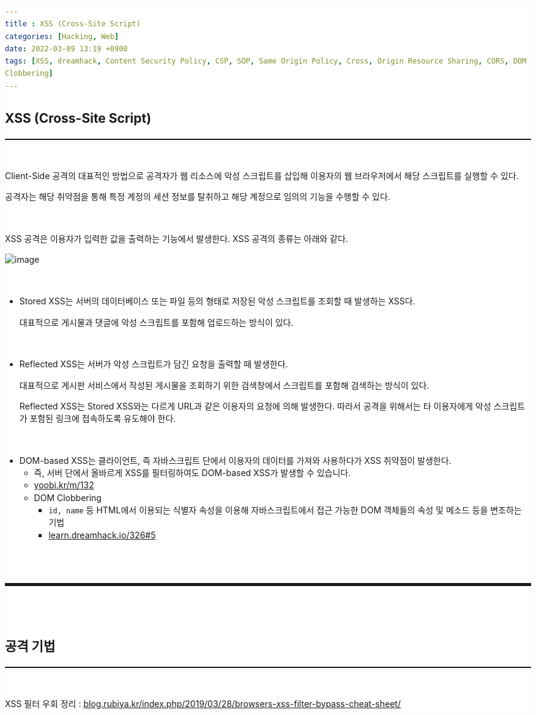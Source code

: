 ```yaml
---
title : XSS (Cross-Site Script)
categories: [Hacking, Web]
date: 2022-03-09 13:19 +0900
tags: [XSS, dreamhack, Content Security Policy, CSP, SOP, Same Origin Policy, Cross, Origin Resource Sharing, CORS, DOM Clobbering]
---
```


## XSS (Cross-Site Script)
<hr style="border-top: 1px solid;"><br>

Client-Side 공격의 대표적인 방법으로 공격자가 웹 리소스에 악성 스크립트를 삽입해 이용자의 웹 브라우저에서 해당 스크립트를 실행할 수 있다. 

공격자는 해당 취약점을 통해 특정 계정의 세션 정보를 탈취하고 해당 계정으로 임의의 기능을 수행할 수 있다.

<br>

XSS 공격은 이용자가 입력한 값을 출력하는 기능에서 발생한다. XSS 공격의 종류는 아래와 같다.

![image](https://user-images.githubusercontent.com/52172169/162756109-c49d5555-4978-499d-a877-b6a4f11e596b.png)

<br>

+ Stored XSS는 서버의 데이터베이스 또는 파일 등의 형태로 저장된 악성 스크립트를 조회할 때 발생하는 XSS다.
  
  대표적으로 게시물과 댓글에 악성 스크립트를 포함해 업로드하는 방식이 있다.

<br>

+ Reflected XSS는 서버가 악성 스크립트가 담긴 요청을 출력할 때 발생한다. 

  대표적으로 게시판 서비스에서 작성된 게시물을 조회하기 위한 검색창에서 스크립트를 포함해 검색하는 방식이 있다.
  
  Reflected XSS는 Stored XSS와는 다르게 URL과 같은 이용자의 요청에 의해 발생한다. 
  따라서 공격을 위해서는 타 이용자에게 악성 스크립트가 포함된 링크에 접속하도록 유도해야 한다. 

<br>

+ DOM-based XSS는 클라이언트, 즉 자바스크립트 단에서 이용자의 데이터를 가져와 사용하다가 XSS 취약점이 발생한다. 
  + 즉, 서버 단에서 올바르게 XSS를 필터링하여도 DOM-based XSS가 발생할 수 있습니다.
  + <a href="https://yoobi.kr/m/132" target="_blank">yoobi.kr/m/132</a> 
  + DOM Clobbering
    + ```id, name``` 등 HTML에서 이용되는 식별자 속성을 이용해 자바스크립트에서 접근 가능한 DOM 객체들의 속성 및 메소드 등을 변조하는 기법
    + <a href="https://learn.dreamhack.io/326#5" target="_blank">learn.dreamhack.io/326#5</a>
    
<br><br>
<hr style="border: 2px solid;">
<br><br>

## 공격 기법
<hr style="border-top: 1px solid;"><br>

XSS 필터 우회 정리
: <a href="https://blog.rubiya.kr/index.php/2019/03/28/browsers-xss-filter-bypass-cheat-sheet/" target="_blank">blog.rubiya.kr/index.php/2019/03/28/browsers-xss-filter-bypass-cheat-sheet/</a>
